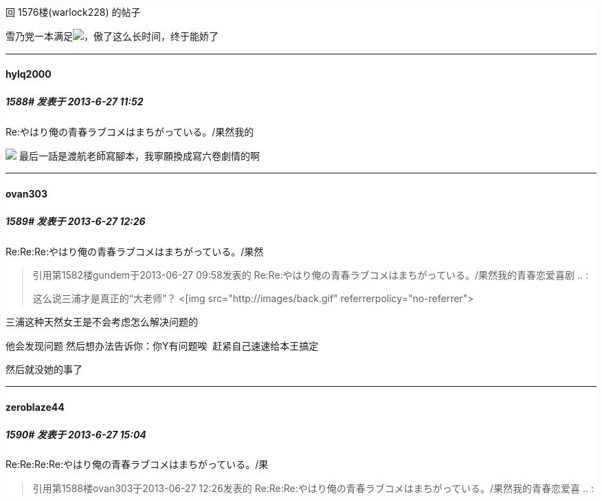 回 1576楼(warlock228) 的帖子



雪乃党一本满足<img src="https://static.saraba1st.com/image/smiley/face/34.gif" referrerpolicy="no-referrer">，傲了这么长时间，终于能娇了







*****

####  hylq2000  
##### 1588#       发表于 2013-6-27 11:52

Re:やはり俺の青春ラブコメはまちがっている。/果然我的


<img src="https://static.saraba1st.com/image/smiley/face/191.gif" referrerpolicy="no-referrer"> 最后一話是渡航老師寫腳本，我寧願換成寫六卷劇情的啊







*****

####  ovan303  
##### 1589#       发表于 2013-6-27 12:26

Re:Re:Re:やはり俺の青春ラブコメはまちがっている。/果然


<blockquote>引用第1582楼gundem于2013-06-27 09:58发表的 Re:Re:やはり俺の青春ラブコメはまちがっている。/果然我的青春恋爱喜剧 .. :

这么说三浦才是真正的“大老师”？ <[img src="http://images/back.gif" referrerpolicy="no-referrer"></blockquote>


三浦这种天然女王是不会考虑怎么解决问题的


他会发现问题 然后想办法告诉你：你Y有问题唉  赶紧自己速速给本王搞定  


然后就没她的事了







*****

####  zeroblaze44  
##### 1590#       发表于 2013-6-27 15:04

Re:Re:Re:Re:やはり俺の青春ラブコメはまちがっている。/果


<blockquote>引用第1588楼ovan303于2013-06-27 12:26发表的 Re:Re:Re:やはり俺の青春ラブコメはまちがっている。/果然我的青春恋爱喜 .. :



